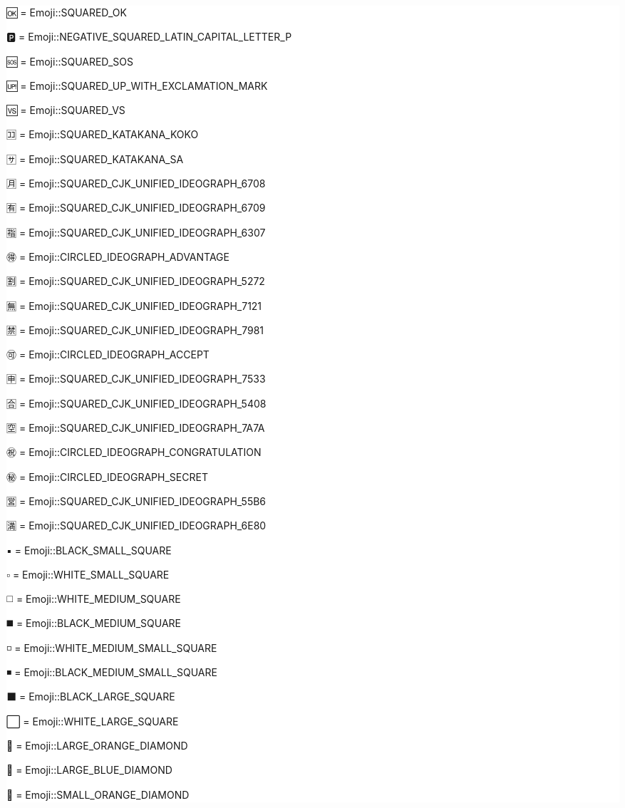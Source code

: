 🆗 = Emoji::SQUARED_OK

🅿️ = Emoji::NEGATIVE_SQUARED_LATIN_CAPITAL_LETTER_P

🆘 = Emoji::SQUARED_SOS

🆙 = Emoji::SQUARED_UP_WITH_EXCLAMATION_MARK

🆚 = Emoji::SQUARED_VS

🈁 = Emoji::SQUARED_KATAKANA_KOKO

🈂️ = Emoji::SQUARED_KATAKANA_SA

🈷️ = Emoji::SQUARED_CJK_UNIFIED_IDEOGRAPH_6708

🈶 = Emoji::SQUARED_CJK_UNIFIED_IDEOGRAPH_6709

🈯️ = Emoji::SQUARED_CJK_UNIFIED_IDEOGRAPH_6307

🉐 = Emoji::CIRCLED_IDEOGRAPH_ADVANTAGE

🈹 = Emoji::SQUARED_CJK_UNIFIED_IDEOGRAPH_5272

🈚️ = Emoji::SQUARED_CJK_UNIFIED_IDEOGRAPH_7121

🈲 = Emoji::SQUARED_CJK_UNIFIED_IDEOGRAPH_7981

🉑 = Emoji::CIRCLED_IDEOGRAPH_ACCEPT

🈸 = Emoji::SQUARED_CJK_UNIFIED_IDEOGRAPH_7533

🈴 = Emoji::SQUARED_CJK_UNIFIED_IDEOGRAPH_5408

🈳 = Emoji::SQUARED_CJK_UNIFIED_IDEOGRAPH_7A7A

㊗️ = Emoji::CIRCLED_IDEOGRAPH_CONGRATULATION

㊙️ = Emoji::CIRCLED_IDEOGRAPH_SECRET

🈺 = Emoji::SQUARED_CJK_UNIFIED_IDEOGRAPH_55B6

🈵 = Emoji::SQUARED_CJK_UNIFIED_IDEOGRAPH_6E80

▪️ = Emoji::BLACK_SMALL_SQUARE

▫️ = Emoji::WHITE_SMALL_SQUARE

◻️ = Emoji::WHITE_MEDIUM_SQUARE

◼️ = Emoji::BLACK_MEDIUM_SQUARE

◽️ = Emoji::WHITE_MEDIUM_SMALL_SQUARE

◾️ = Emoji::BLACK_MEDIUM_SMALL_SQUARE

⬛️ = Emoji::BLACK_LARGE_SQUARE

⬜️ = Emoji::WHITE_LARGE_SQUARE

🔶 = Emoji::LARGE_ORANGE_DIAMOND

🔷 = Emoji::LARGE_BLUE_DIAMOND

🔸 = Emoji::SMALL_ORANGE_DIAMOND
